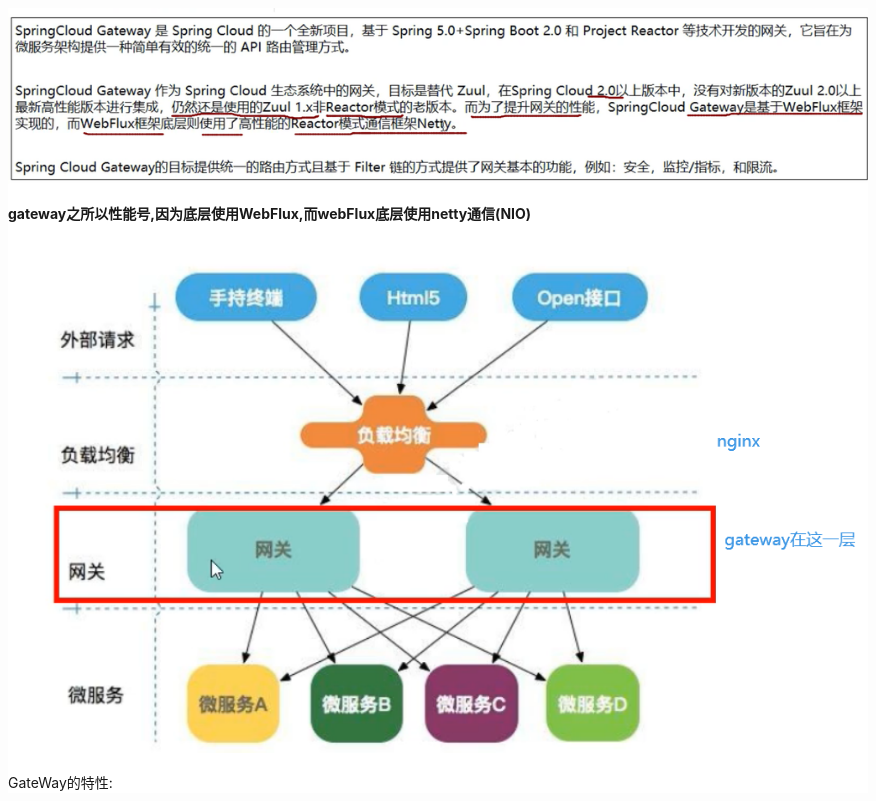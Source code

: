 ![](.\图片\gateway的2.png)

**gateway之所以性能号,因为底层使用WebFlux,而webFlux底层使用netty通信(NIO)**



![](.\图片\gateway的3.png)



GateWay的特性:
